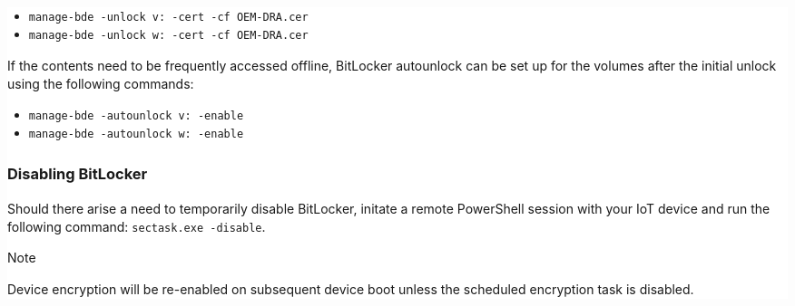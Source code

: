 * `manage-bde -unlock v: -cert -cf OEM-DRA.cer`
* `manage-bde -unlock w: -cert -cf OEM-DRA.cer`

If the contents need to be frequently accessed offline, BitLocker autounlock can be set up for the volumes after the initial unlock using the following commands:

* `manage-bde -autounlock v: -enable`
* `manage-bde -autounlock w: -enable`

### Disabling BitLocker

Should there arise a need to temporarily disable BitLocker, initate a remote PowerShell session with your IoT device and run the following command: `sectask.exe -disable`.  

> [!NOTE]
> Device encryption will be re-enabled on subsequent device boot unless the scheduled encryption task is disabled.
